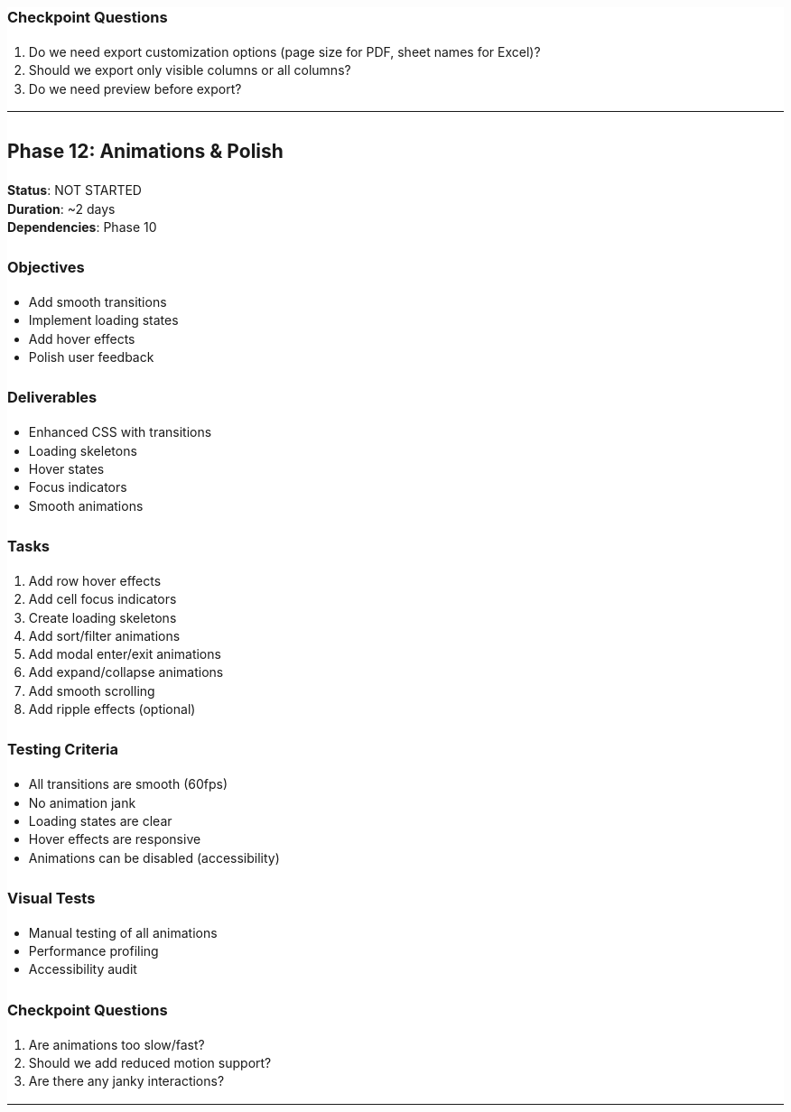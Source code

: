 ### Checkpoint Questions
1. Do we need export customization options (page size for PDF, sheet names for Excel)?
2. Should we export only visible columns or all columns?
3. Do we need preview before export?

---

## Phase 12: Animations & Polish
**Status**: NOT STARTED  
**Duration**: ~2 days  
**Dependencies**: Phase 10

### Objectives
- Add smooth transitions
- Implement loading states
- Add hover effects
- Polish user feedback

### Deliverables
- Enhanced CSS with transitions
- Loading skeletons
- Hover states
- Focus indicators
- Smooth animations

### Tasks
1. Add row hover effects
2. Add cell focus indicators
3. Create loading skeletons
4. Add sort/filter animations
5. Add modal enter/exit animations
6. Add expand/collapse animations
7. Add smooth scrolling
8. Add ripple effects (optional)

### Testing Criteria
- All transitions are smooth (60fps)
- No animation jank
- Loading states are clear
- Hover effects are responsive
- Animations can be disabled (accessibility)

### Visual Tests
- Manual testing of all animations
- Performance profiling
- Accessibility audit

### Checkpoint Questions
1. Are animations too slow/fast?
2. Should we add reduced motion support?
3. Are there any janky interactions?

---
